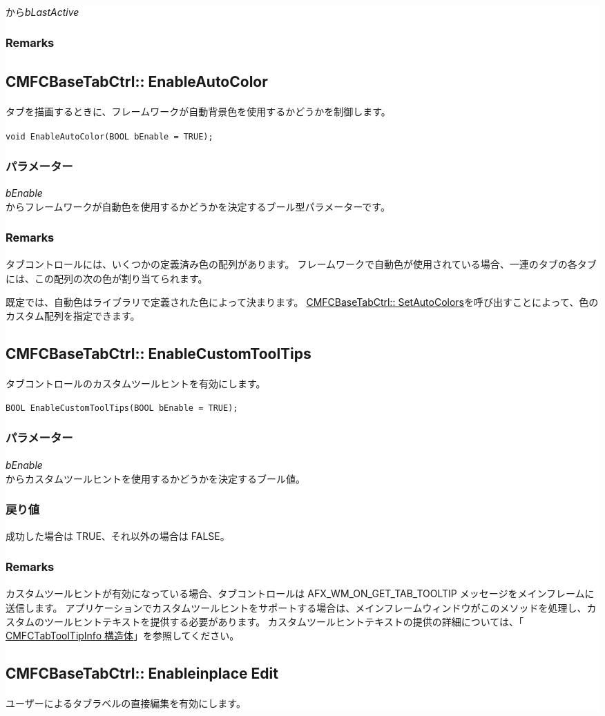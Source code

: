 から*bLastActive*<br/>

### <a name="remarks"></a>Remarks

##  <a name="enableautocolor"></a>CMFCBaseTabCtrl:: EnableAutoColor

タブを描画するときに、フレームワークが自動背景色を使用するかどうかを制御します。

```
void EnableAutoColor(BOOL bEnable = TRUE);
```

### <a name="parameters"></a>パラメーター

*bEnable*<br/>
からフレームワークが自動色を使用するかどうかを決定するブール型パラメーターです。

### <a name="remarks"></a>Remarks

タブコントロールには、いくつかの定義済み色の配列があります。 フレームワークで自動色が使用されている場合、一連のタブの各タブには、この配列の次の色が割り当てられます。

既定では、自動色はライブラリで定義された色によって決まります。 [CMFCBaseTabCtrl:: SetAutoColors](#setautocolors)を呼び出すことによって、色のカスタム配列を指定できます。

##  <a name="enablecustomtooltips"></a>CMFCBaseTabCtrl:: EnableCustomToolTips

タブコントロールのカスタムツールヒントを有効にします。

```
BOOL EnableCustomToolTips(BOOL bEnable = TRUE);
```

### <a name="parameters"></a>パラメーター

*bEnable*<br/>
からカスタムツールヒントを使用するかどうかを決定するブール値。

### <a name="return-value"></a>戻り値

成功した場合は TRUE、それ以外の場合は FALSE。

### <a name="remarks"></a>Remarks

カスタムツールヒントが有効になっている場合、タブコントロールは AFX_WM_ON_GET_TAB_TOOLTIP メッセージをメインフレームに送信します。 アプリケーションでカスタムツールヒントをサポートする場合は、メインフレームウィンドウがこのメソッドを処理し、カスタムのツールヒントテキストを提供する必要があります。 カスタムツールヒントテキストの提供の詳細については、「 [CMFCTabToolTipInfo 構造体](../../mfc/reference/cmfctabtooltipinfo-structure.md)」を参照してください。

##  <a name="enableinplaceedit"></a>CMFCBaseTabCtrl:: Enableinplace Edit

ユーザーによるタブラベルの直接編集を有効にします。
